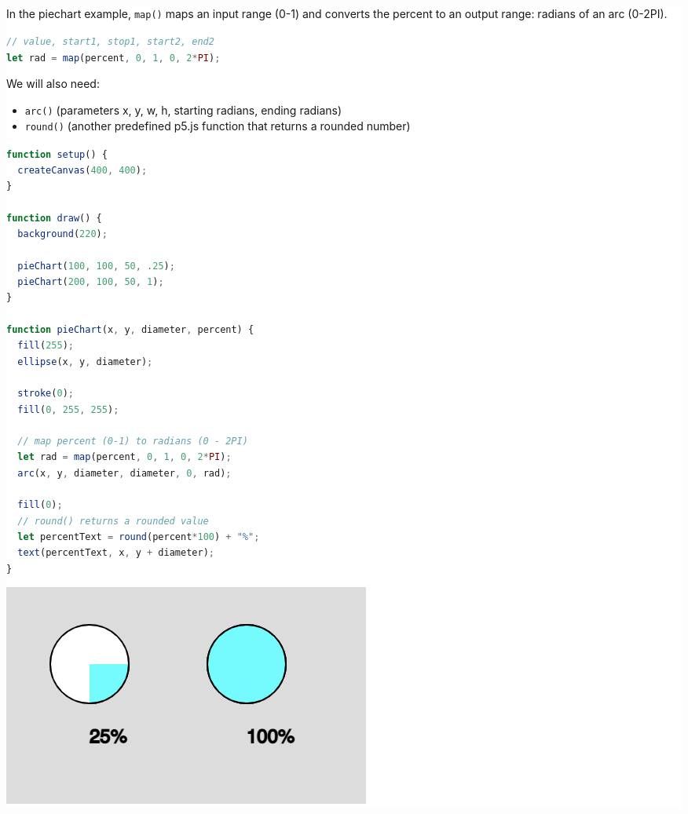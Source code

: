 In the piechart example, `map()` maps an input range (0-1) and converts the percent to an output range: radians of an arc (0-2PI). 

```javascript
// value, start1, stop1, start2, end2
let rad = map(percent, 0, 1, 0, 2*PI);
```

We will also need:
* `arc()` (parameters x, y, w, h, starting radians, ending radians)
* `round()` (another predefined p5.js function that returns a rounded number)

```javascript
function setup() {
  createCanvas(400, 400);
}

function draw() {
  background(220);
  
  pieChart(100, 100, 50, .25);
  pieChart(200, 100, 50, 1);
}

function pieChart(x, y, diameter, percent) {
  fill(255);
  ellipse(x, y, diameter);
  
  stroke(0);
  fill(0, 255, 255);
  
  // map percent (0-1) to radians (0 - 2PI)
  let rad = map(percent, 0, 1, 0, 2*PI);
  arc(x, y, diameter, diameter, 0, rad);
  
  fill(0);
  // round() returns a rounded value
  let percentText = round(percent*100) + "%";
  text(percentText, x, y + diameter);
}
```
![pieCharts](assets/piecharts.png)
